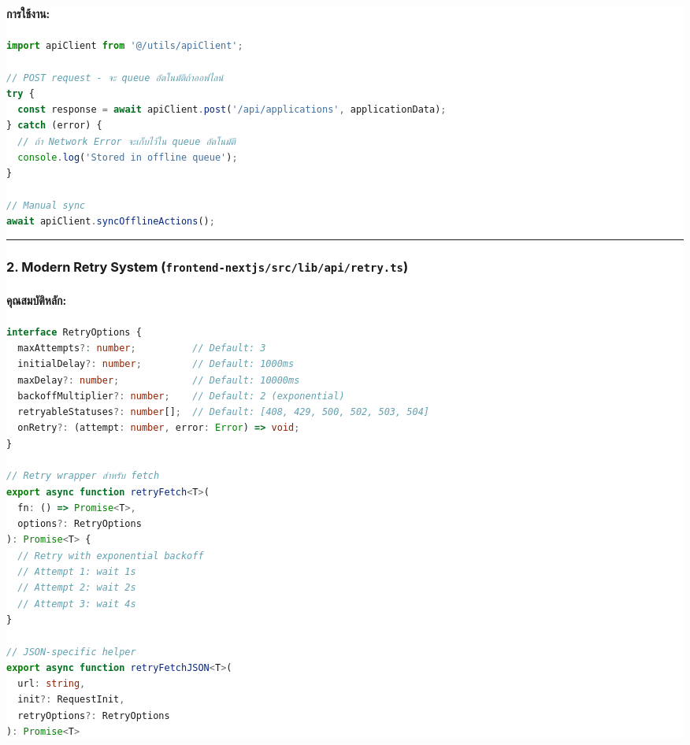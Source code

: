 #### **การใช้งาน:**

```javascript
import apiClient from '@/utils/apiClient';

// POST request - จะ queue อัตโนมัติถ้าออฟไลน์
try {
  const response = await apiClient.post('/api/applications', applicationData);
} catch (error) {
  // ถ้า Network Error จะเก็บไว้ใน queue อัตโนมัติ
  console.log('Stored in offline queue');
}

// Manual sync
await apiClient.syncOfflineActions();
```

---

### 2. **Modern Retry System** (`frontend-nextjs/src/lib/api/retry.ts`)

#### **คุณสมบัติหลัก:**

```typescript
interface RetryOptions {
  maxAttempts?: number;          // Default: 3
  initialDelay?: number;         // Default: 1000ms
  maxDelay?: number;             // Default: 10000ms
  backoffMultiplier?: number;    // Default: 2 (exponential)
  retryableStatuses?: number[];  // Default: [408, 429, 500, 502, 503, 504]
  onRetry?: (attempt: number, error: Error) => void;
}

// Retry wrapper สำหรับ fetch
export async function retryFetch<T>(
  fn: () => Promise<T>,
  options?: RetryOptions
): Promise<T> {
  // Retry with exponential backoff
  // Attempt 1: wait 1s
  // Attempt 2: wait 2s
  // Attempt 3: wait 4s
}

// JSON-specific helper
export async function retryFetchJSON<T>(
  url: string,
  init?: RequestInit,
  retryOptions?: RetryOptions
): Promise<T>
```
